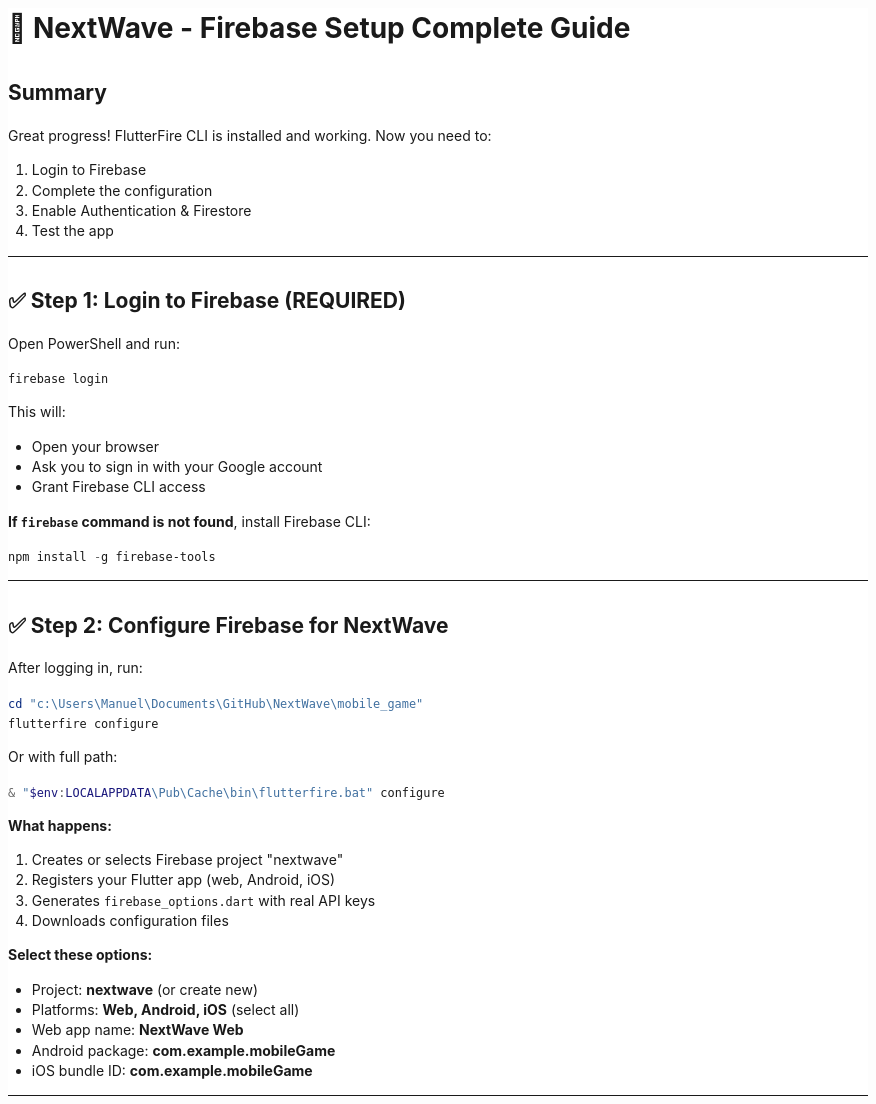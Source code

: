 # 🎵 NextWave - Firebase Setup Complete Guide

## Summary

Great progress! FlutterFire CLI is installed and working. Now you need to:
1. Login to Firebase
2. Complete the configuration
3. Enable Authentication & Firestore
4. Test the app

---

## ✅ Step 1: Login to Firebase (REQUIRED)

Open PowerShell and run:

```powershell
firebase login
```

This will:
- Open your browser
- Ask you to sign in with your Google account
- Grant Firebase CLI access

**If `firebase` command is not found**, install Firebase CLI:
```powershell
npm install -g firebase-tools
```

---

## ✅ Step 2: Configure Firebase for NextWave

After logging in, run:

```powershell
cd "c:\Users\Manuel\Documents\GitHub\NextWave\mobile_game"
flutterfire configure
```

Or with full path:
```powershell
& "$env:LOCALAPPDATA\Pub\Cache\bin\flutterfire.bat" configure
```

**What happens:**
1. Creates or selects Firebase project "nextwave"
2. Registers your Flutter app (web, Android, iOS)
3. Generates `firebase_options.dart` with real API keys
4. Downloads configuration files

**Select these options:**
- Project: **nextwave** (or create new)
- Platforms: **Web, Android, iOS** (select all)
- Web app name: **NextWave Web**
- Android package: **com.example.mobileGame**
- iOS bundle ID: **com.example.mobileGame**

---
